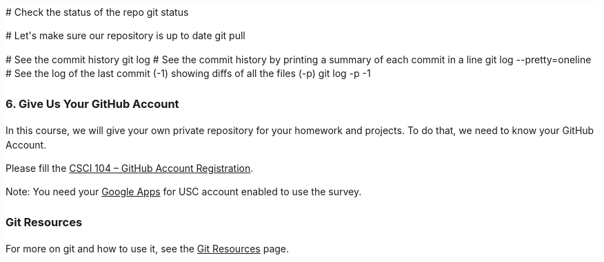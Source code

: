 
<span class="c"># Check the status of the repo</span>
git status

<span class="c"># Let's make sure our repository is up to date</span>
git pull

<span class="c"># See the commit history</span>
git log
<span class="c"># See the commit history by printing a summary of each commit in a line</span>
git log --pretty<span class="o">=</span>oneline
<span class="c"># See the log of the last commit (-1) showing diffs of all the files (-p)</span>
git log -p -1
</pre>
</div>
<h3 id="toc_25">6. Give Us Your GitHub Account</h3>
In this course, we will give your own private repository for your homework and projects. To do that, we need to know your GitHub Account.

Please fill the <a href="https://docs.google.com/a/usc.edu/forms/d/1Ah_fcENw-zFJhBWwx_a3eL4FfgkXmvFIH1NLBXrXykY/viewform">CSCI 104 – GitHub Account Registration</a>.

Note: You need your <a href="http://google.usc.edu/">Google Apps</a> for USC account enabled to use the survey.
<h3 id="toc_26">Git Resources</h3>
For more on git and how to use it, see the <a href="http://bits.usc.edu/cs104_su15/git-resources.html">Git Resources</a> page.